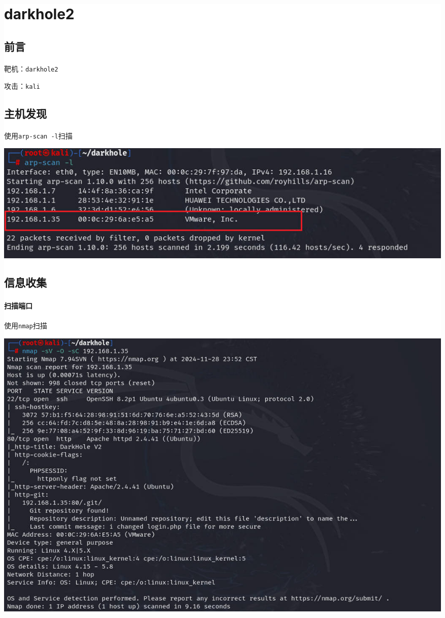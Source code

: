 # darkhole2

## 前言

靶机：`darkhole2`

攻击：`kali`



## 主机发现

使用`arp-scan -l`扫描

![](./pic-2/1.jpg)



## 信息收集

#### 扫描端口

使用`nmap`扫描

![](./pic-2/2.jpg)
